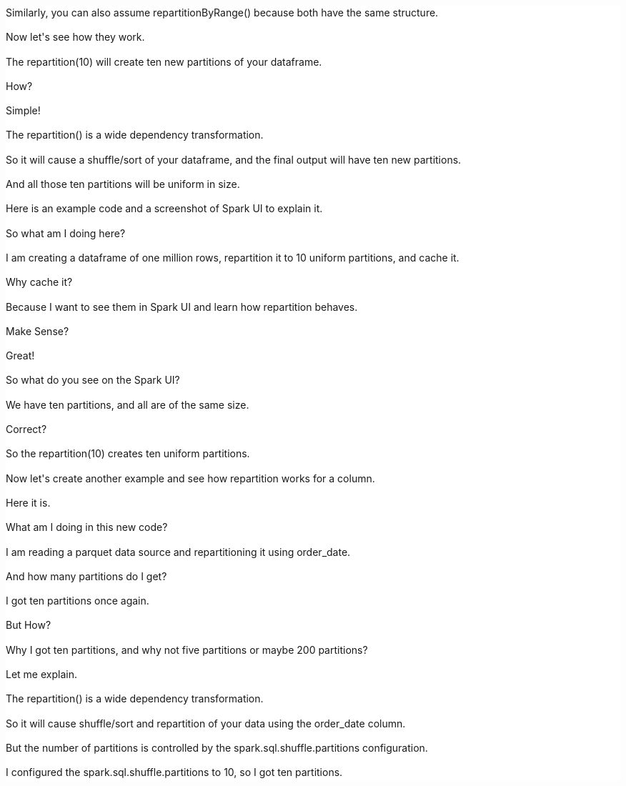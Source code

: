 Similarly, you can also assume repartitionByRange() because both have the same structure.

Now let's see how they work.

The repartition(10) will create ten new partitions of your dataframe.

How?

Simple!

The repartition() is a wide dependency transformation.

So it will cause a shuffle/sort of your dataframe, and the final output will have ten new partitions.

And all those ten partitions will be uniform in size.

Here is an example code and a screenshot of Spark UI to explain it.

So what am I doing here?

I am creating a dataframe of one million rows, repartition it to 10 uniform partitions, and cache it.

Why cache it?

Because I want to see them in Spark UI and learn how repartition behaves.

Make Sense?

Great!

So what do you see on the Spark UI?

We have ten partitions, and all are of the same size.

Correct?

So the repartition(10) creates ten uniform partitions.

Now let's create another example and see how repartition works for a column.

Here it is.

What am I doing in this new code?

I am reading a parquet data source and repartitioning it using order_date.

And how many partitions do I get?

I got ten partitions once again.

But How?

Why I got ten partitions, and why not five partitions or maybe 200 partitions?

Let me explain.

The repartition() is a wide dependency transformation.

So it will cause shuffle/sort and repartition of your data using the order_date column.

But the number of partitions is controlled by the spark.sql.shuffle.partitions configuration.

I configured the spark.sql.shuffle.partitions to 10, so I got ten partitions.
